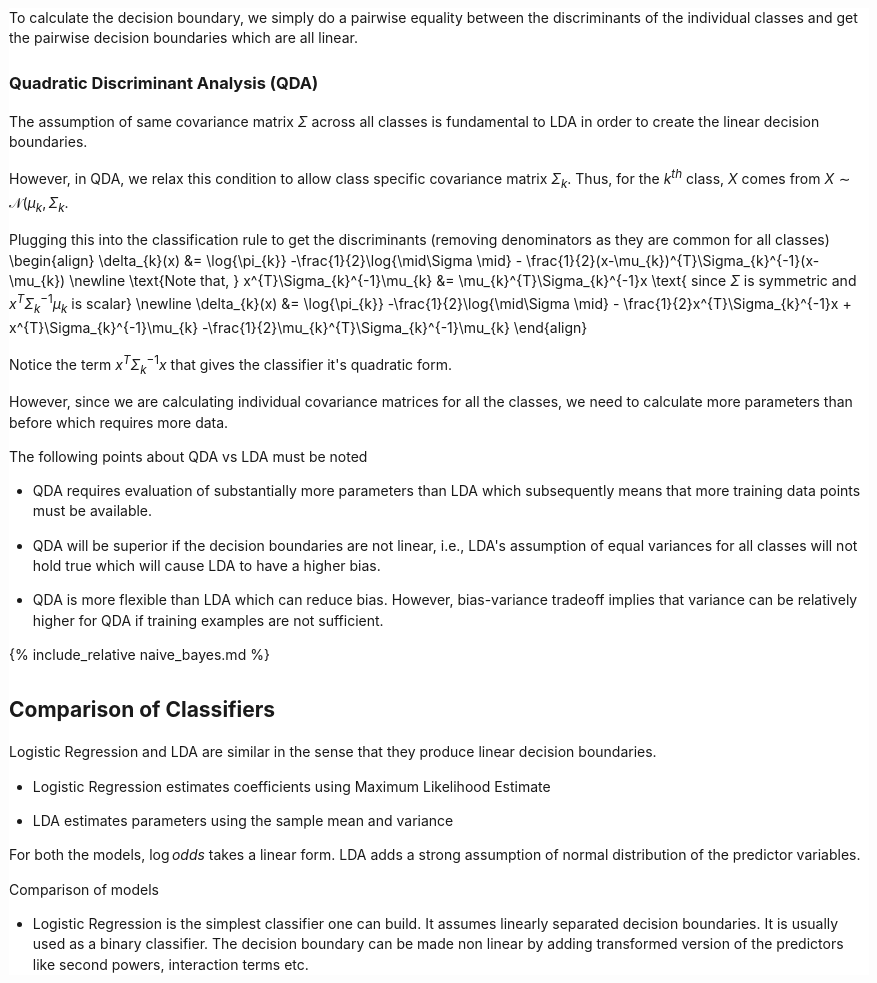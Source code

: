 To calculate the decision boundary, we simply do a pairwise equality between the discriminants of the individual classes and get the pairwise decision boundaries which are all linear.

### Quadratic Discriminant Analysis (QDA)

The assumption of same covariance matrix $\Sigma$ across all classes is fundamental to LDA in order to create the linear decision boundaries.

However, in QDA, we relax this condition to allow class specific covariance matrix $\Sigma_{k}$. Thus, for the $k^{th}$ class, $X$ comes from $X \sim \mathcal{N}(\mu_{k}, \Sigma_{k}$.

Plugging this into the classification rule to get the discriminants (removing denominators as they are common for all classes)
\begin{align}
        \delta_{k}(x) &= \log{\pi_{k}} -\frac{1}{2}\log{\mid\Sigma \mid} - \frac{1}{2}(x-\mu_{k})^{T}\Sigma_{k}^{-1}(x-\mu_{k}) \newline
        \text{Note that, } x^{T}\Sigma_{k}^{-1}\mu_{k} &= \mu_{k}^{T}\Sigma_{k}^{-1}x \text{  since $\Sigma$ is symmetric and $x^{T}\Sigma_{k}^{-1}\mu_{k}$ is scalar} \newline
        \delta_{k}(x) &= \log{\pi_{k}} -\frac{1}{2}\log{\mid\Sigma \mid} - \frac{1}{2}x^{T}\Sigma_{k}^{-1}x + x^{T}\Sigma_{k}^{-1}\mu_{k} -\frac{1}{2}\mu_{k}^{T}\Sigma_{k}^{-1}\mu_{k}
    \end{align}

Notice the term $x^{T}\Sigma_{k}^{-1}x$ that gives the classifier it's quadratic form.

However, since we are calculating individual covariance matrices for all the classes, we need to calculate more parameters than before which requires more data.

The following points about QDA vs LDA must be noted

-   QDA requires evaluation of substantially more parameters than LDA which subsequently means that more training data points must be available.

-   QDA will be superior if the decision boundaries are not linear, i.e., LDA's assumption of equal variances for all classes will not hold true which will cause LDA to have a higher bias.

-   QDA is more flexible than LDA which can reduce bias. However, bias-variance tradeoff implies that variance can be relatively higher for QDA if training examples are not sufficient.

{% include_relative naive_bayes.md %}

## Comparison of Classifiers

Logistic Regression and LDA are similar in the sense that they produce linear decision boundaries.

-   Logistic Regression estimates coefficients using Maximum Likelihood Estimate

-   LDA estimates parameters using the sample mean and variance

For both the models, $\log {odds}$ takes a linear form. LDA adds a strong assumption of normal distribution of the predictor variables.


Comparison of models

-   Logistic Regression is the simplest classifier one can build. It assumes linearly separated decision boundaries. It is usually used as a binary classifier. The decision boundary can be made non linear by adding transformed version of the predictors like second powers, interaction terms etc.
